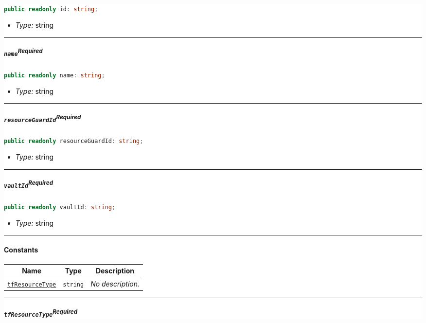 ```typescript
public readonly id: string;
```

- *Type:* string

---

##### `name`<sup>Required</sup> <a name="name" id="@cdktf/provider-azurerm.recoveryServicesVaultResourceGuardAssociation.RecoveryServicesVaultResourceGuardAssociation.property.name"></a>

```typescript
public readonly name: string;
```

- *Type:* string

---

##### `resourceGuardId`<sup>Required</sup> <a name="resourceGuardId" id="@cdktf/provider-azurerm.recoveryServicesVaultResourceGuardAssociation.RecoveryServicesVaultResourceGuardAssociation.property.resourceGuardId"></a>

```typescript
public readonly resourceGuardId: string;
```

- *Type:* string

---

##### `vaultId`<sup>Required</sup> <a name="vaultId" id="@cdktf/provider-azurerm.recoveryServicesVaultResourceGuardAssociation.RecoveryServicesVaultResourceGuardAssociation.property.vaultId"></a>

```typescript
public readonly vaultId: string;
```

- *Type:* string

---

#### Constants <a name="Constants" id="Constants"></a>

| **Name** | **Type** | **Description** |
| --- | --- | --- |
| <code><a href="#@cdktf/provider-azurerm.recoveryServicesVaultResourceGuardAssociation.RecoveryServicesVaultResourceGuardAssociation.property.tfResourceType">tfResourceType</a></code> | <code>string</code> | *No description.* |

---

##### `tfResourceType`<sup>Required</sup> <a name="tfResourceType" id="@cdktf/provider-azurerm.recoveryServicesVaultResourceGuardAssociation.RecoveryServicesVaultResourceGuardAssociation.property.tfResourceType"></a>
